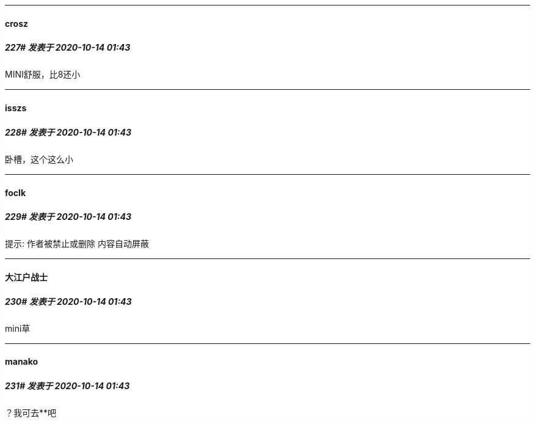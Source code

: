 

*****

####  crosz  
##### 227#       发表于 2020-10-14 01:43




MINI舒服，比8还小







*****

####  isszs  
##### 228#       发表于 2020-10-14 01:43




卧槽，这个这么小







*****

####  foclk  
##### 229#       发表于 2020-10-14 01:43

提示: 作者被禁止或删除 内容自动屏蔽



*****

####  大江户战士  
##### 230#       发表于 2020-10-14 01:43




mini草







*****

####  manako  
##### 231#       发表于 2020-10-14 01:43





？我可去**吧
